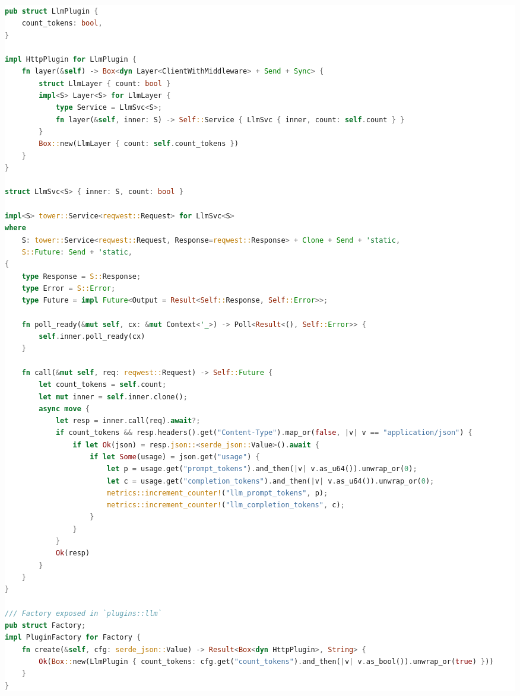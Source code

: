 ```rust
pub struct LlmPlugin {
    count_tokens: bool,
}

impl HttpPlugin for LlmPlugin {
    fn layer(&self) -> Box<dyn Layer<ClientWithMiddleware> + Send + Sync> {
        struct LlmLayer { count: bool }
        impl<S> Layer<S> for LlmLayer {
            type Service = LlmSvc<S>;
            fn layer(&self, inner: S) -> Self::Service { LlmSvc { inner, count: self.count } }
        }
        Box::new(LlmLayer { count: self.count_tokens })
    }
}

struct LlmSvc<S> { inner: S, count: bool }

impl<S> tower::Service<reqwest::Request> for LlmSvc<S>
where
    S: tower::Service<reqwest::Request, Response=reqwest::Response> + Clone + Send + 'static,
    S::Future: Send + 'static,
{
    type Response = S::Response;
    type Error = S::Error;
    type Future = impl Future<Output = Result<Self::Response, Self::Error>>;

    fn poll_ready(&mut self, cx: &mut Context<'_>) -> Poll<Result<(), Self::Error>> {
        self.inner.poll_ready(cx)
    }

    fn call(&mut self, req: reqwest::Request) -> Self::Future {
        let count_tokens = self.count;
        let mut inner = self.inner.clone();
        async move {
            let resp = inner.call(req).await?;
            if count_tokens && resp.headers().get("Content-Type").map_or(false, |v| v == "application/json") {
                if let Ok(json) = resp.json::<serde_json::Value>().await {
                    if let Some(usage) = json.get("usage") {
                        let p = usage.get("prompt_tokens").and_then(|v| v.as_u64()).unwrap_or(0);
                        let c = usage.get("completion_tokens").and_then(|v| v.as_u64()).unwrap_or(0);
                        metrics::increment_counter!("llm_prompt_tokens", p);
                        metrics::increment_counter!("llm_completion_tokens", c);
                    }
                }
            }
            Ok(resp)
        }
    }
}

/// Factory exposed in `plugins::llm`
pub struct Factory;
impl PluginFactory for Factory {
    fn create(&self, cfg: serde_json::Value) -> Result<Box<dyn HttpPlugin>, String> {
        Ok(Box::new(LlmPlugin { count_tokens: cfg.get("count_tokens").and_then(|v| v.as_bool()).unwrap_or(true) }))
    }
}
```
